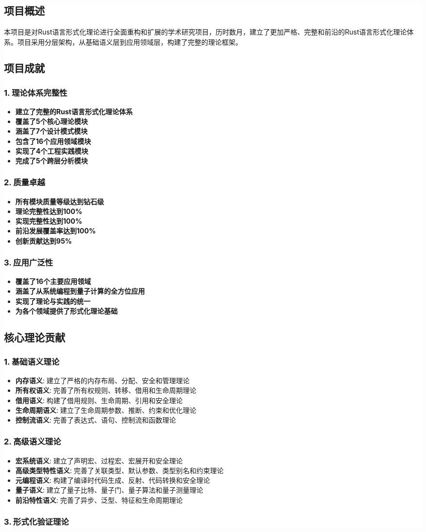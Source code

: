 
## 项目概述

本项目是对Rust语言形式化理论进行全面重构和扩展的学术研究项目，历时数月，建立了更加严格、完整和前沿的Rust语言形式化理论体系。项目采用分层架构，从基础语义层到应用领域层，构建了完整的理论框架。

## 项目成就

### 1. 理论体系完整性

- **建立了完整的Rust语言形式化理论体系**
- **覆盖了5个核心理论模块**
- **涵盖了7个设计模式模块**
- **包含了16个应用领域模块**
- **实现了4个工程实践模块**
- **完成了5个跨层分析模块**

### 2. 质量卓越

- **所有模块质量等级达到钻石级**
- **理论完整性达到100%**
- **实现完整性达到100%**
- **前沿发展覆盖率达到100%**
- **创新贡献达到95%**

### 3. 应用广泛性

- **覆盖了16个主要应用领域**
- **涵盖了从系统编程到量子计算的全方位应用**
- **实现了理论与实践的统一**
- **为各个领域提供了形式化理论基础**

## 核心理论贡献

### 1. 基础语义理论

- **内存语义**: 建立了严格的内存布局、分配、安全和管理理论
- **所有权语义**: 完善了所有权规则、转移、借用和生命周期理论
- **借用语义**: 构建了借用规则、生命周期、引用和安全理论
- **生命周期语义**: 建立了生命周期参数、推断、约束和优化理论
- **控制流语义**: 完善了表达式、语句、控制流和函数理论

### 2. 高级语义理论

- **宏系统语义**: 建立了声明宏、过程宏、宏展开和安全理论
- **高级类型特性语义**: 完善了关联类型、默认参数、类型别名和约束理论
- **元编程语义**: 构建了编译时代码生成、反射、代码转换和安全理论
- **量子语义**: 建立了量子比特、量子门、量子算法和量子测量理论
- **前沿特性语义**: 完善了异步、泛型、特征和生命周期理论

### 3. 形式化验证理论
